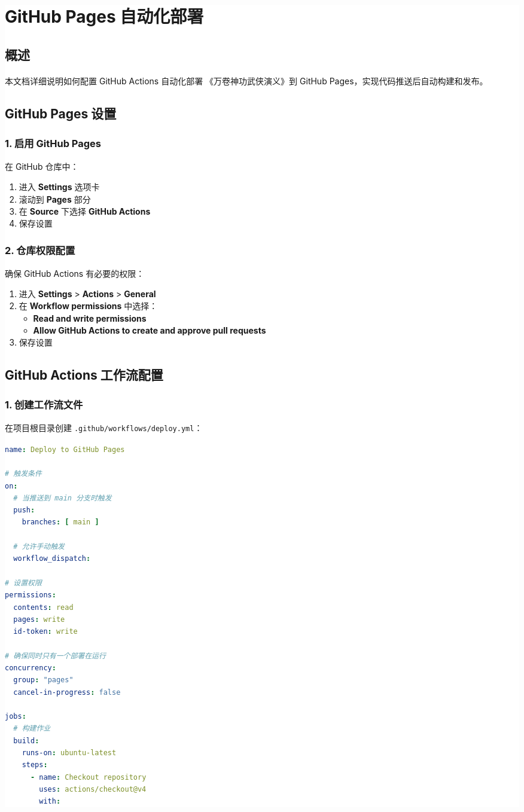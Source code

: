 # GitHub Pages 自动化部署

## 概述

本文档详细说明如何配置 GitHub Actions 自动化部署 《万卷神功武侠演义》到 GitHub Pages，实现代码推送后自动构建和发布。

## GitHub Pages 设置

### 1. 启用 GitHub Pages

在 GitHub 仓库中：
1. 进入 **Settings** 选项卡
2. 滚动到 **Pages** 部分
3. 在 **Source** 下选择 **GitHub Actions**
4. 保存设置

### 2. 仓库权限配置

确保 GitHub Actions 有必要的权限：
1. 进入 **Settings** > **Actions** > **General**
2. 在 **Workflow permissions** 中选择：
   - **Read and write permissions**
   - **Allow GitHub Actions to create and approve pull requests**
3. 保存设置

## GitHub Actions 工作流配置

### 1. 创建工作流文件

在项目根目录创建 `.github/workflows/deploy.yml`：

```yaml
name: Deploy to GitHub Pages

# 触发条件
on:
  # 当推送到 main 分支时触发
  push:
    branches: [ main ]
  
  # 允许手动触发
  workflow_dispatch:

# 设置权限
permissions:
  contents: read
  pages: write
  id-token: write

# 确保同时只有一个部署在运行
concurrency:
  group: "pages"
  cancel-in-progress: false

jobs:
  # 构建作业
  build:
    runs-on: ubuntu-latest
    steps:
      - name: Checkout repository
        uses: actions/checkout@v4
        with:
```